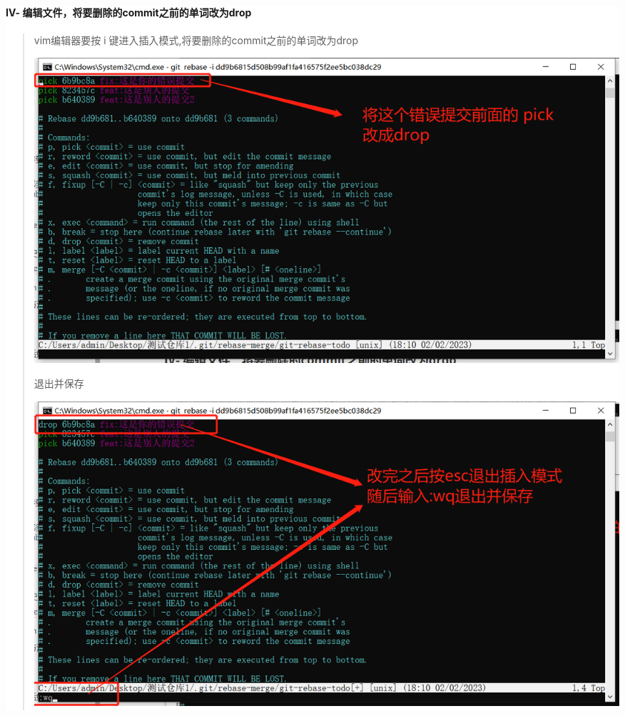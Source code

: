 #### Ⅳ- 编辑文件，将要删除的commit之前的单词改为drop 

>vim编辑器要按 i 键进入插入模式,将要删除的commit之前的单词改为drop 
>
>![image-20230202181232404](A_Git详细学习笔记中的图片/image-20230202181232404.png)
>
>退出并保存
>
>![image-20230202181351114](A_Git详细学习笔记中的图片/image-20230202181351114.png)
